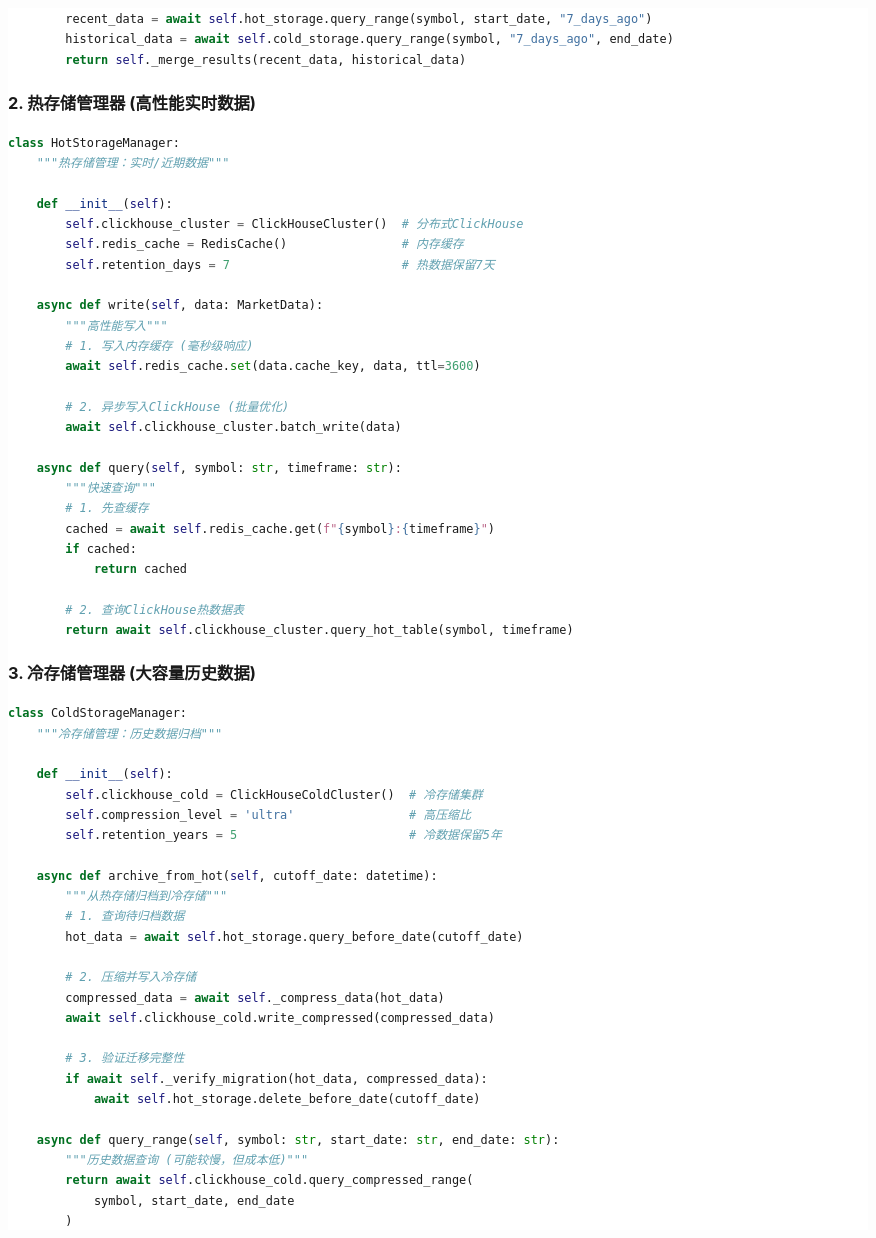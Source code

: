 ```python
        recent_data = await self.hot_storage.query_range(symbol, start_date, "7_days_ago")
        historical_data = await self.cold_storage.query_range(symbol, "7_days_ago", end_date)
        return self._merge_results(recent_data, historical_data)
```

### 2. 热存储管理器 (高性能实时数据)
```python
class HotStorageManager:
    """热存储管理：实时/近期数据"""
    
    def __init__(self):
        self.clickhouse_cluster = ClickHouseCluster()  # 分布式ClickHouse
        self.redis_cache = RedisCache()                # 内存缓存
        self.retention_days = 7                        # 热数据保留7天
    
    async def write(self, data: MarketData):
        """高性能写入"""
        # 1. 写入内存缓存 (毫秒级响应)
        await self.redis_cache.set(data.cache_key, data, ttl=3600)
        
        # 2. 异步写入ClickHouse (批量优化)
        await self.clickhouse_cluster.batch_write(data)
    
    async def query(self, symbol: str, timeframe: str):
        """快速查询"""
        # 1. 先查缓存
        cached = await self.redis_cache.get(f"{symbol}:{timeframe}")
        if cached:
            return cached
            
        # 2. 查询ClickHouse热数据表
        return await self.clickhouse_cluster.query_hot_table(symbol, timeframe)
```

### 3. 冷存储管理器 (大容量历史数据)
```python
class ColdStorageManager:
    """冷存储管理：历史数据归档"""
    
    def __init__(self):
        self.clickhouse_cold = ClickHouseColdCluster()  # 冷存储集群
        self.compression_level = 'ultra'                # 高压缩比
        self.retention_years = 5                        # 冷数据保留5年
    
    async def archive_from_hot(self, cutoff_date: datetime):
        """从热存储归档到冷存储"""
        # 1. 查询待归档数据
        hot_data = await self.hot_storage.query_before_date(cutoff_date)
        
        # 2. 压缩并写入冷存储
        compressed_data = await self._compress_data(hot_data)
        await self.clickhouse_cold.write_compressed(compressed_data)
        
        # 3. 验证迁移完整性
        if await self._verify_migration(hot_data, compressed_data):
            await self.hot_storage.delete_before_date(cutoff_date)
    
    async def query_range(self, symbol: str, start_date: str, end_date: str):
        """历史数据查询 (可能较慢，但成本低)"""
        return await self.clickhouse_cold.query_compressed_range(
            symbol, start_date, end_date
        )
```
